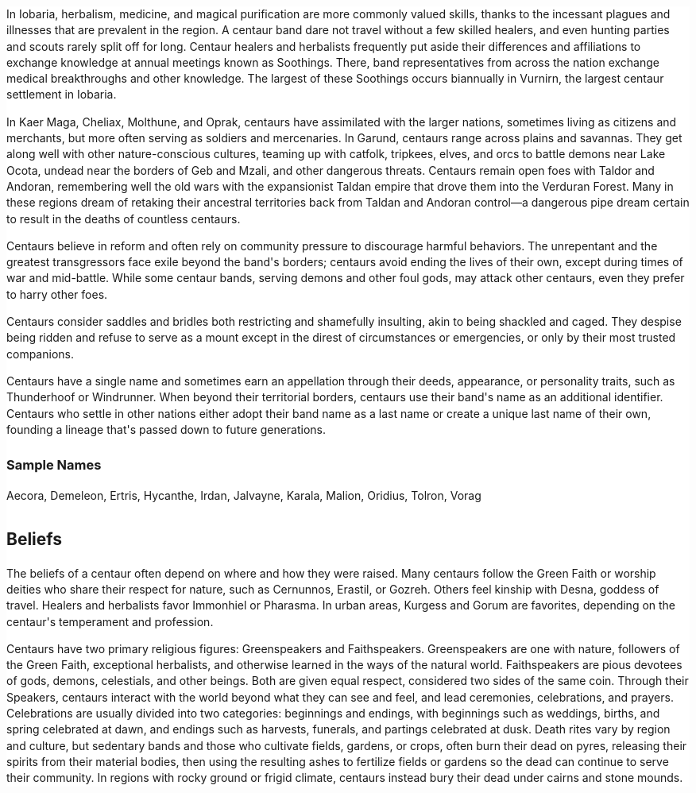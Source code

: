 In Iobaria, herbalism, medicine, and magical purification are more commonly valued skills, thanks to the incessant plagues and illnesses that are prevalent in the region. A centaur band dare not travel without a few skilled healers, and even hunting parties and scouts rarely split off for long. Centaur healers and herbalists frequently put aside their differences and affiliations to exchange knowledge at annual meetings known as Soothings. There, band representatives from across the nation exchange medical breakthroughs and other knowledge. The largest of these Soothings occurs biannually in Vurnirn, the largest centaur settlement in Iobaria.

In Kaer Maga, Cheliax, Molthune, and Oprak, centaurs have assimilated with the larger nations, sometimes living as citizens and merchants, but more often serving as soldiers and mercenaries. In Garund, centaurs range across plains and savannas. They get along well with other nature-conscious cultures, teaming up with catfolk, tripkees, elves, and orcs to battle demons near Lake Ocota, undead near the borders of Geb and Mzali, and other dangerous threats. Centaurs remain open foes with Taldor and Andoran, remembering well the old wars with the expansionist Taldan empire that drove them into the Verduran Forest. Many in these regions dream of retaking their ancestral territories back from Taldan and Andoran control—a dangerous pipe dream certain to result in the deaths of countless centaurs.

Centaurs believe in reform and often rely on community pressure to discourage harmful behaviors. The unrepentant and the greatest transgressors face exile beyond the band's borders; centaurs avoid ending the lives of their own, except during times of war and mid-battle. While some centaur bands, serving demons and other foul gods, may attack other centaurs, even they prefer to harry other foes.

Centaurs consider saddles and bridles both restricting and shamefully insulting, akin to being shackled and caged. They despise being ridden and refuse to serve as a mount except in the direst of circumstances or emergencies, or only by their most trusted companions.

Centaurs have a single name and sometimes earn an appellation through their deeds, appearance, or personality traits, such as Thunderhoof or Windrunner. When beyond their territorial borders, centaurs use their band's name as an additional identifier. Centaurs who settle in other nations either adopt their band name as a last name or create a unique last name of their own, founding a lineage that's passed down to future generations.

### Sample Names

Aecora, Demeleon, Ertris, Hycanthe, Irdan, Jalvayne, Karala, Malion, Oridius, Tolron, Vorag

## Beliefs

The beliefs of a centaur often depend on where and how they were raised. Many centaurs follow the Green Faith or worship deities who share their respect for nature, such as Cernunnos, Erastil, or Gozreh. Others feel kinship with Desna, goddess of travel. Healers and herbalists favor Immonhiel or Pharasma. In urban areas, Kurgess and Gorum are favorites, depending on the centaur's temperament and profession.

Centaurs have two primary religious figures: Greenspeakers and Faithspeakers. Greenspeakers are one with nature, followers of the Green Faith, exceptional herbalists, and otherwise learned in the ways of the natural world. Faithspeakers are pious devotees of gods, demons, celestials, and other beings. Both are given equal respect, considered two sides of the same coin. Through their Speakers, centaurs interact with the world beyond what they can see and feel, and lead ceremonies, celebrations, and prayers. Celebrations are usually divided into two categories: beginnings and endings, with beginnings such as weddings, births, and spring celebrated at dawn, and endings such as harvests, funerals, and partings celebrated at dusk. Death rites vary by region and culture, but sedentary bands and those who cultivate fields, gardens, or crops, often burn their dead on pyres, releasing their spirits from their material bodies, then using the resulting ashes to fertilize fields or gardens so the dead can continue to serve their community. In regions with rocky ground or frigid climate, centaurs instead bury their dead under cairns and stone mounds.
